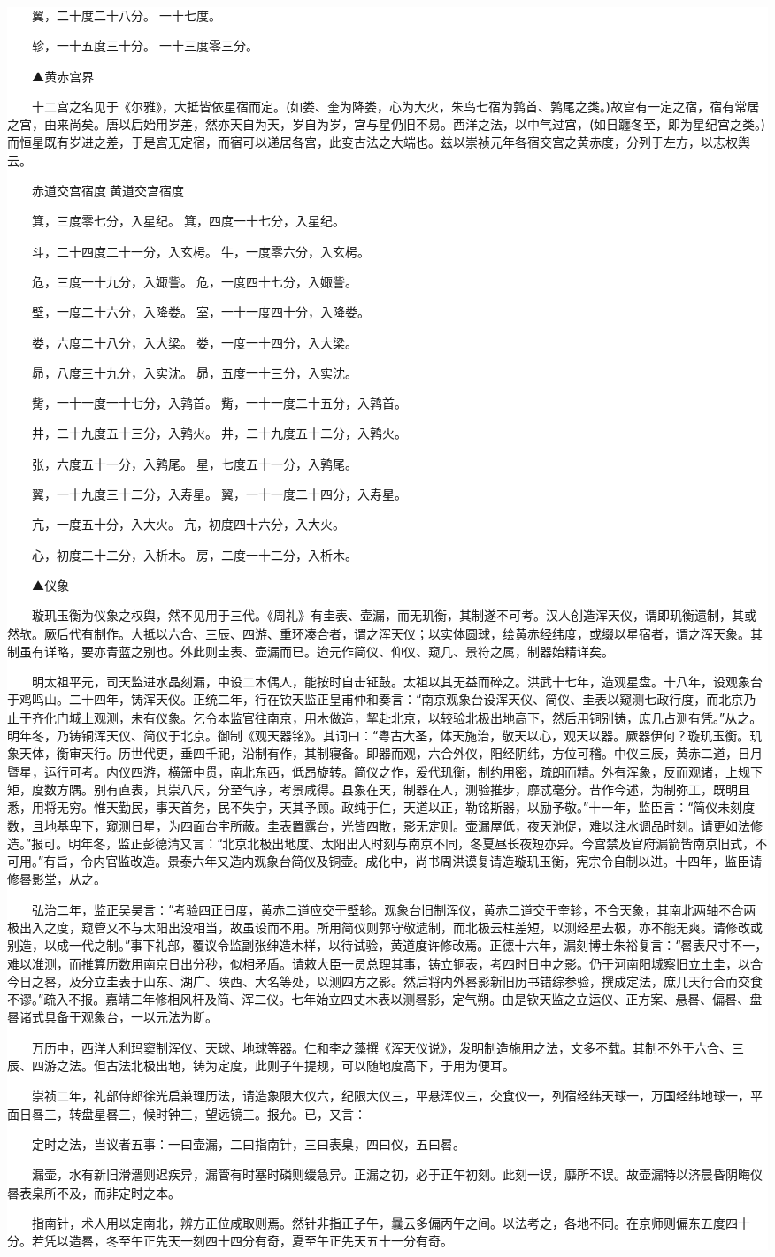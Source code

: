 　　翼，二十度二十八分。 一十七度。

　　轸，一十五度三十分。 一十三度零三分。

　　▲黄赤宫界

　　十二宫之名见于《尔雅》，大抵皆依星宿而定。(如娄、奎为降娄，心为大火，朱鸟七宿为鹑首、鹑尾之类。)故宫有一定之宿，宿有常居之宫，由来尚矣。唐以后始用岁差，然亦天自为天，岁自为岁，宫与星仍旧不易。西洋之法，以中气过宫，(如日躔冬至，即为星纪宫之类。)而恒星既有岁进之差，于是宫无定宿，而宿可以递居各宫，此变古法之大端也。兹以崇祯元年各宿交宫之黄赤度，分列于左方，以志权舆云。

　　赤道交宫宿度 黄道交宫宿度

　　箕，三度零七分，入星纪。 箕，四度一十七分，入星纪。

　　斗，二十四度二十一分，入玄枵。 牛，一度零六分，入玄枵。

　　危，三度一十九分，入娵訾。 危，一度四十七分，入娵訾。

　　壁，一度二十六分，入降娄。 室，一十一度四十分，入降娄。

　　娄，六度二十八分，入大梁。 娄，一度一十四分，入大梁。

　　昴，八度三十九分，入实沈。 昴，五度一十三分，入实沈。

　　觜，一十一度一十七分，入鹑首。 觜，一十一度二十五分，入鹑首。

　　井，二十九度五十三分，入鹑火。 井，二十九度五十二分，入鹑火。

　　张，六度五十一分，入鹑尾。 星，七度五十一分，入鹑尾。

　　翼，一十九度三十二分，入寿星。 翼，一十一度二十四分，入寿星。

　　亢，一度五十分，入大火。 亢，初度四十六分，入大火。

　　心，初度二十二分，入析木。 房，二度一十二分，入析木。

　　▲仪象

　　璇玑玉衡为仪象之权舆，然不见用于三代。《周礼》有圭表、壶漏，而无玑衡，其制遂不可考。汉人创造浑天仪，谓即玑衡遗制，其或然欤。厥后代有制作。大抵以六合、三辰、四游、重环凑合者，谓之浑天仪；以实体圆球，绘黄赤经纬度，或缀以星宿者，谓之浑天象。其制虽有详略，要亦青蓝之别也。外此则圭表、壶漏而已。迨元作简仪、仰仪、窥几、景符之属，制器始精详矣。

　　明太祖平元，司天监进水晶刻漏，中设二木偶人，能按时自击钲鼓。太祖以其无益而碎之。洪武十七年，造观星盘。十八年，设观象台于鸡鸣山。二十四年，铸浑天仪。正统二年，行在钦天监正皇甫仲和奏言：“南京观象台设浑天仪、简仪、圭表以窥测七政行度，而北京乃止于齐化门城上观测，未有仪象。乞令本监官往南京，用木做造，挈赴北京，以较验北极出地高下，然后用铜别铸，庶几占测有凭。”从之。明年冬，乃铸铜浑天仪、简仪于北京。御制《观天器铭》。其词曰：“粤古大圣，体天施治，敬天以心，观天以器。厥器伊何？璇玑玉衡。玑象天体，衡审天行。历世代更，垂四千祀，沿制有作，其制寝备。即器而观，六合外仪，阳经阴纬，方位可稽。中仪三辰，黄赤二道，日月暨星，运行可考。内仪四游，横箫中贯，南北东西，低昂旋转。简仪之作，爰代玑衡，制约用密，疏朗而精。外有浑象，反而观诸，上规下矩，度数方隅。别有直表，其崇八尺，分至气序，考景咸得。县象在天，制器在人，测验推步，靡忒毫分。昔作今述，为制弥工，既明且悉，用将无穷。惟天勤民，事天首务，民不失宁，天其予顾。政纯于仁，天道以正，勒铭斯器，以励予敬。”十一年，监臣言：“简仪未刻度数，且地基卑下，窥测日星，为四面台宇所蔽。圭表置露台，光皆四散，影无定则。壶漏屋低，夜天池促，难以注水调品时刻。请更如法修造。”报可。明年冬，监正彭德清又言：“北京北极出地度、太阳出入时刻与南京不同，冬夏昼长夜短亦异。今宫禁及官府漏箭皆南京旧式，不可用。”有旨，令内官监改造。景泰六年又造内观象台简仪及铜壶。成化中，尚书周洪谟复请造璇玑玉衡，宪宗令自制以进。十四年，监臣请修晷影堂，从之。

　　弘治二年，监正吴昊言：“考验四正日度，黄赤二道应交于壁轸。观象台旧制浑仪，黄赤二道交于奎轸，不合天象，其南北两轴不合两极出入之度，窥管又不与太阳出没相当，故虽设而不用。所用简仪则郭守敬遗制，而北极云柱差短，以测经星去极，亦不能无爽。请修改或别造，以成一代之制。”事下礼部，覆议令监副张绅造木样，以待试验，黄道度许修改焉。正德十六年，漏刻博士朱裕复言：“晷表尺寸不一，难以准测，而推算历数用南京日出分秒，似相矛盾。请敕大臣一员总理其事，铸立铜表，考四时日中之影。仍于河南阳城察旧立土圭，以合今日之晷，及分立圭表于山东、湖广、陕西、大名等处，以测四方之影。然后将内外晷影新旧历书错综参验，撰成定法，庶几天行合而交食不谬。”疏入不报。嘉靖二年修相风杆及简、浑二仪。七年始立四丈木表以测晷影，定气朔。由是钦天监之立运仪、正方案、悬晷、偏晷、盘晷诸式具备于观象台，一以元法为断。

　　万历中，西洋人利玛窦制浑仪、天球、地球等器。仁和李之藻撰《浑天仪说》，发明制造施用之法，文多不载。其制不外于六合、三辰、四游之法。但古法北极出地，铸为定度，此则子午提规，可以随地度高下，于用为便耳。

　　崇祯二年，礼部侍郎徐光启兼理历法，请造象限大仪六，纪限大仪三，平悬浑仪三，交食仪一，列宿经纬天球一，万国经纬地球一，平面日晷三，转盘星晷三，候时钟三，望远镜三。报允。已，又言：

　　定时之法，当议者五事：一曰壶漏，二曰指南针，三曰表臬，四曰仪，五曰晷。

　　漏壶，水有新旧滑濇则迟疾异，漏管有时塞时磷则缓急异。正漏之初，必于正午初刻。此刻一误，靡所不误。故壶漏特以济晨昏阴晦仪晷表臬所不及，而非定时之本。

　　指南针，术人用以定南北，辨方正位咸取则焉。然针非指正子午，曩云多偏丙午之间。以法考之，各地不同。在京师则偏东五度四十分。若凭以造晷，冬至午正先天一刻四十四分有奇，夏至午正先天五十一分有奇。
